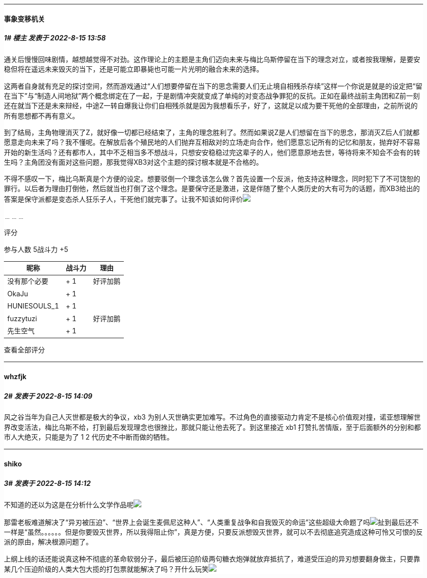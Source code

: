

*****

####  事象变移机关  
##### 1#       楼主       发表于 2022-8-15 13:58

通关后慢慢回味剧情，越想越觉得不对劲。这作理论上的主题是主角们迈向未来与梅比乌斯停留在当下的理念对立，或者按我理解，是要安稳但将在遥远未来毁灭的当下，还是可能立即暴毙也可能一片光明的融合未来的选择。

这两者自身就有充足的探讨空间，然而游戏通过“人们想要停留在当下的思念需要人们无止境自相残杀存续”这样一个你说是就是的设定把“留在当下”与“制造人间地狱”两个概念绑定在了一起，于是剧情冲突就变成了单纯的对变态战争罪犯的反抗。正如在最终战前主角团和Z前一刻还在就当下还是未来辩经，中途Z一转自爆我让你们自相残杀就是因为我想看乐子，好了，这就足以成为要干死他的全部理由，之前所说的所有思想都不再有意义。

到了结局，主角物理消灭了Z，就好像一切都已经结束了，主角的理念胜利了。然而如果说Z是人们想留在当下的思念，那消灭Z后人们就都愿意走向未来了吗？我不懂呢。在解放后各个殖民地的人们抛弃互相敌对的立场走向合作，他们愿意忘记所有的记忆和朋友，抛弃好不容易开始的新生活吗？还有都市人，其中不乏相当多不想战斗，只想安安稳稳过完这辈子的人，他们愿意原地去世，等待将来不知会不会有的转生吗？主角团没有面对这些问题，那我觉得XB3对这个主题的探讨根本就是不合格的。

不得不感叹一下，梅比乌斯真是个方便的设定。想要驳倒一个理念该怎么做？首先设置一个反派，他支持这种理念，同时犯下了不可饶恕的罪行。以后者为理由打倒他，然后就当也打倒了这个理念。是要保守还是激进，这是伴随了整个人类历史的大有可为的话题，而XB3给出的答案是保守派都是变态杀人狂乐子人，干死他们就完事了。让我不知该如何评价<img src="https://static.saraba1st.com/image/smiley/face2017/001.png" referrerpolicy="no-referrer">

﹍﹍﹍

评分

 参与人数 5战斗力 +5

|昵称|战斗力|理由|
|----|---|---|
| 没有那个必要| + 1|好评加鹅|
| OkaJu| + 1||
| HUNIESOULS_1| + 1||
| fuzzytuzi| + 1|好评加鹅|
| 先生空气| + 1||

查看全部评分

*****

####  whzfjk  
##### 2#       发表于 2022-8-15 14:09

风之谷当年为自己人灭世都是极大的争议，xb3 为别人灭世确实更加难写。不过角色的直接驱动力肯定不是核心价值观对撞，诺亚想理解世界改变活法，梅比乌斯不给，打到最后发现理念也很挫比，那就只能让他去死了。到这里接近 xb1 打赞扎苦情版，至于后面额外的分别和都市人大绝灭，只能是为了 1 2 代历史不中断而做的牺牲。

*****

####  shiko  
##### 3#       发表于 2022-8-15 14:12

不知道的还以为这是在分析什么文学作品呢<img src="https://static.saraba1st.com/image/smiley/face2017/009.gif" referrerpolicy="no-referrer">

那雷老板难道解决了“异刃被压迫”、“世界上会诞生麦佩尼这种人”、“人类重复战争和自我毁灭的命运”这些超级大命题了吗<img src="https://static.saraba1st.com/image/smiley/face2017/037.png" referrerpolicy="no-referrer">扯到最后还不一样是“虽然。。。。。。但是你要毁灭世界，所以我得阻止你”，真是方便，只要反派想毁灭世界，就可以不去彻底追究造成这种可怜又可恨的反派的原由，解决根源问题了。

上纲上线的话还能说真这种不彻底的革命软弱分子，最后被压迫阶级两句糖衣炮弹就放弃抵抗了，难道受压迫的异刃想要翻身做主，只要靠某几个压迫阶级的人类大包大揽的打包票就能解决了吗？开什么玩笑<img src="https://static.saraba1st.com/image/smiley/face2017/037.png" referrerpolicy="no-referrer">
